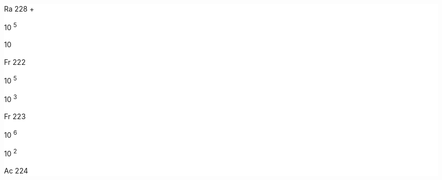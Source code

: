 Ra 228 +

</td>
        <td valign="top">

10
            <sup>5</sup>

</td>
        <td valign="top">

10

</td>
      </tr>
      <tr>
        <td valign="top">

Fr 222

</td>
        <td valign="top">

10
            <sup>5</sup>

</td>
        <td valign="top">

10
            <sup>3</sup>

</td>
      </tr>
      <tr>
        <td valign="top">

Fr 223

</td>
        <td valign="top">

10
            <sup>6</sup>

</td>
        <td valign="top">

10
            <sup>2</sup>

</td>
      </tr>
      <tr>
        <td valign="top">

Ac 224

</td>
        <td valign="top">
